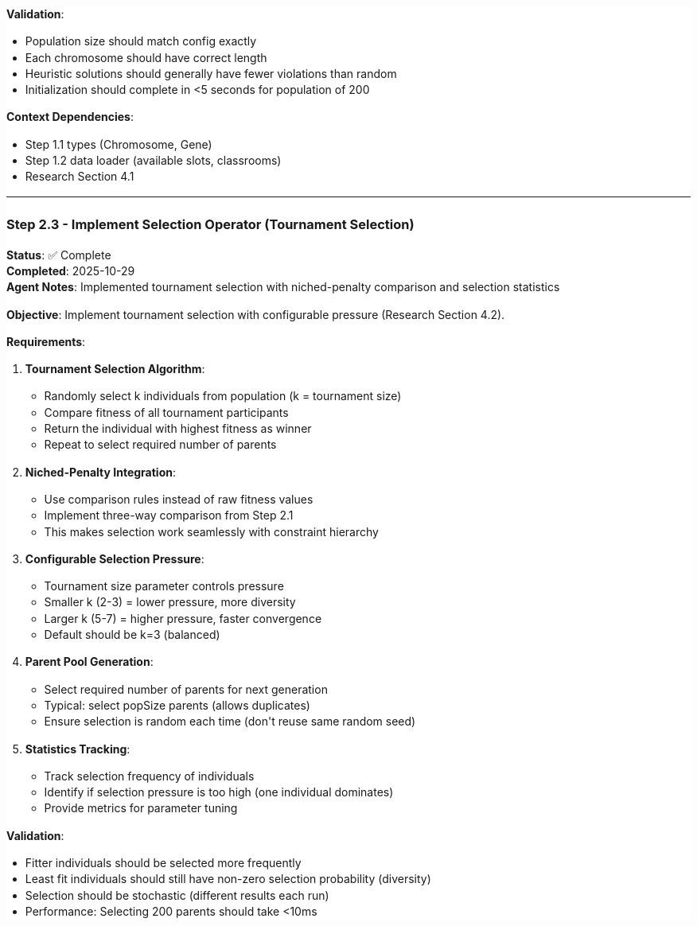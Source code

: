 **Validation**:

- Population size should match config exactly
- Each chromosome should have correct length
- Heuristic solutions should generally have fewer violations than random
- Initialization should complete in <5 seconds for population of 200

**Context Dependencies**:

- Step 1.1 types (Chromosome, Gene)
- Step 1.2 data loader (available slots, classrooms)
- Research Section 4.1

---

### Step 2.3 - Implement Selection Operator (Tournament Selection)

**Status**: ✅ Complete  
**Completed**: 2025-10-29  
**Agent Notes**: Implemented tournament selection with niched-penalty comparison and selection statistics

**Objective**: Implement tournament selection with configurable pressure (Research Section 4.2).

**Requirements**:

1. **Tournament Selection Algorithm**:
   - Randomly select k individuals from population (k = tournament size)
   - Compare fitness of all tournament participants
   - Return the individual with highest fitness as winner
   - Repeat to select required number of parents

2. **Niched-Penalty Integration**:
   - Use comparison rules instead of raw fitness values
   - Implement three-way comparison from Step 2.1
   - This makes selection work seamlessly with constraint hierarchy

3. **Configurable Selection Pressure**:
   - Tournament size parameter controls pressure
   - Smaller k (2-3) = lower pressure, more diversity
   - Larger k (5-7) = higher pressure, faster convergence
   - Default should be k=3 (balanced)

4. **Parent Pool Generation**:
   - Select required number of parents for next generation
   - Typical: select popSize parents (allows duplicates)
   - Ensure selection is random each time (don't reuse same random seed)

5. **Statistics Tracking**:
   - Track selection frequency of individuals
   - Identify if selection pressure is too high (one individual dominates)
   - Provide metrics for parameter tuning

**Validation**:

- Fitter individuals should be selected more frequently
- Least fit individuals should still have non-zero selection probability (diversity)
- Selection should be stochastic (different results each run)
- Performance: Selecting 200 parents should take <10ms
